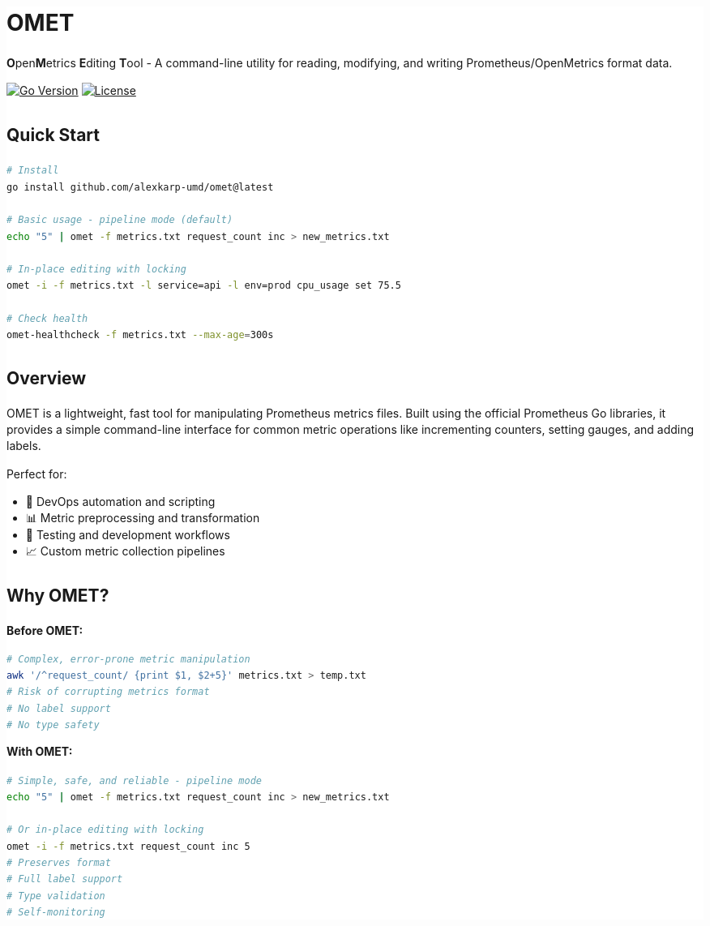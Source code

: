 # OMET

**O**pen**M**etrics **E**diting **T**ool - A command-line utility for reading, modifying, and writing Prometheus/OpenMetrics format data.

[![Go Version](https://img.shields.io/badge/Go-1.21+-blue.svg)](https://golang.org)
[![License](https://img.shields.io/badge/License-MIT-green.svg)](LICENSE)

## Quick Start

```bash
# Install
go install github.com/alexkarp-umd/omet@latest

# Basic usage - pipeline mode (default)
echo "5" | omet -f metrics.txt request_count inc > new_metrics.txt

# In-place editing with locking
omet -i -f metrics.txt -l service=api -l env=prod cpu_usage set 75.5

# Check health
omet-healthcheck -f metrics.txt --max-age=300s
```

## Overview

OMET is a lightweight, fast tool for manipulating Prometheus metrics files. Built using the official Prometheus Go libraries, it provides a simple command-line interface for common metric operations like incrementing counters, setting gauges, and adding labels.

Perfect for:
- 🔧 DevOps automation and scripting
- 📊 Metric preprocessing and transformation  
- 🧪 Testing and development workflows
- 📈 Custom metric collection pipelines

## Why OMET?

**Before OMET:**
```bash
# Complex, error-prone metric manipulation
awk '/^request_count/ {print $1, $2+5}' metrics.txt > temp.txt
# Risk of corrupting metrics format
# No label support
# No type safety
```

**With OMET:**
```bash
# Simple, safe, and reliable - pipeline mode
echo "5" | omet -f metrics.txt request_count inc > new_metrics.txt

# Or in-place editing with locking
omet -i -f metrics.txt request_count inc 5
# Preserves format
# Full label support  
# Type validation
# Self-monitoring
```
